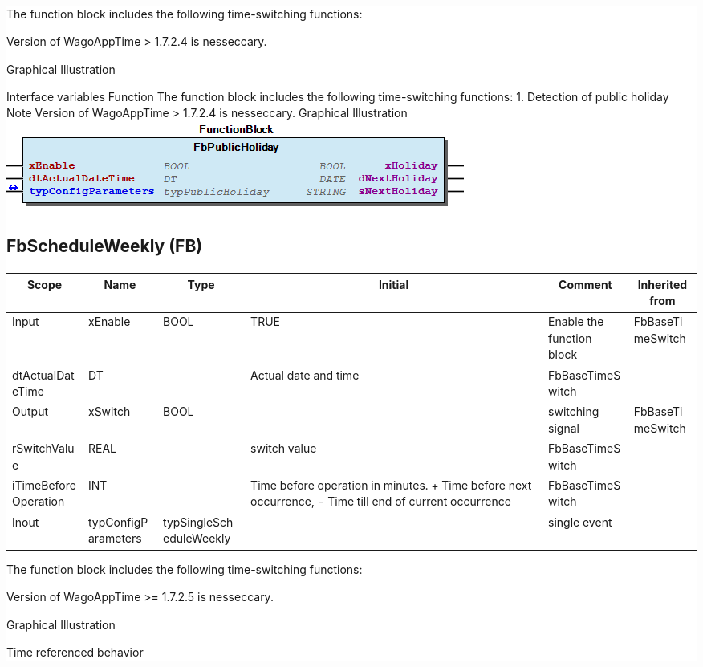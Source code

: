 The function block includes the following time-switching functions:

Version of WagoAppTime > 1.7.2.4 is nesseccary.

Graphical Illustration

Interface variables Function The function block includes the following time-switching functions: 1. Detection of public holiday Note Version of WagoAppTime > 1.7.2.4 is nesseccary. Graphical Illustration ![Image](images/wagoappscheduler_32751361.png)

## FbScheduleWeekly (FB)


| Scope | Name | Type | Initial | Comment | Inherited from |
| --- | --- | --- | --- | --- | --- |
| Input | xEnable | BOOL | TRUE | Enable the function block | FbBaseTimeSwitch |
| dtActualDateTime | DT |  | Actual date and time | FbBaseTimeSwitch |
| Output | xSwitch | BOOL |  | switching signal | FbBaseTimeSwitch |
| rSwitchValue | REAL |  | switch value | FbBaseTimeSwitch |
| iTimeBeforeOperation | INT |  | Time before operation in minutes. + Time before next occurrence, - Time till end of current occurrence | FbBaseTimeSwitch |
| Inout | typConfigParameters | typSingleScheduleWeekly |  | single event |  |

The function block includes the following time-switching functions:

Version of WagoAppTime >= 1.7.2.5 is nesseccary.

Graphical Illustration

Time referenced behavior

